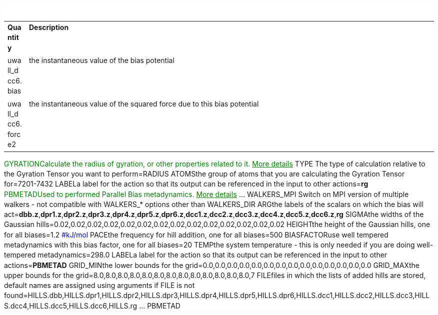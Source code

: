 <br/><span style="display:none;" id="data/Plumed_nest/plumed_Nce6Ncp6_Au111.datuwall_dcc6">The UPPER_WALLS action with label <b>uwall_dcc6</b> calculates the following quantities:<table  align="center" frame="void" width="95%" cellpadding="5%"><tr><td width="5%"><b> Quantity </b>  </td><td><b> Description </b> </td></tr><tr><td width="5%">uwall_dcc6.bias</td><td>the instantaneous value of the bias potential</td></tr><tr><td width="5%">uwall_dcc6.force2</td><td>the instantaneous value of the squared force due to this bias potential</td></tr></table></span><span class="plumedtooltip" style="color:green">GYRATION<span class="right">Calculate the radius of gyration, or other properties related to it. <a href="https://www.plumed.org/doc-master/user-doc/html/GYRATION" style="color:green">More details</a><i></i></span></span> <span class="plumedtooltip">TYPE<span class="right"> The type of calculation relative to the Gyration Tensor you want to perform<i></i></span></span>=RADIUS <span class="plumedtooltip">ATOMS<span class="right">the group of atoms that you are calculating the Gyration Tensor for<i></i></span></span>=7201-7432 <span class="plumedtooltip">LABEL<span class="right">a label for the action so that its output can be referenced in the input to other actions<i></i></span></span>=<b name="data/Plumed_nest/plumed_Nce6Ncp6_Au111.datrg" onclick='showPath("data/Plumed_nest/plumed_Nce6Ncp6_Au111.dat","data/Plumed_nest/plumed_Nce6Ncp6_Au111.datrg","data/Plumed_nest/plumed_Nce6Ncp6_Au111.datrg","brown")'>rg</b>
<br/><span style="display:none;" id="data/Plumed_nest/plumed_Nce6Ncp6_Au111.datrg">The GYRATION action with label <b>rg</b> calculates the following quantities:<table  align="center" frame="void" width="95%" cellpadding="5%"><tr><td width="5%"><b> Quantity </b>  </td><td><b> Description </b> </td></tr><tr><td width="5%">rg.value</td><td>the radius that was computed from the weights</td></tr></table></span><span class="plumedtooltip" style="color:green">PBMETAD<span class="right">Used to performed Parallel Bias metadynamics. <a href="https://www.plumed.org/doc-master/user-doc/html/PBMETAD" style="color:green">More details</a><i></i></span></span> ...
<span class="plumedtooltip">WALKERS_MPI<span class="right"> Switch on MPI version of multiple walkers - not compatible with WALKERS_* options other than WALKERS_DIR<i></i></span></span>
<span class="plumedtooltip">ARG<span class="right">the labels of the scalars on which the bias will act<i></i></span></span>=<b name="data/Plumed_nest/plumed_Nce6Ncp6_Au111.datdbb">dbb.z</b>,<b name="data/Plumed_nest/plumed_Nce6Ncp6_Au111.datdpr1">dpr1.z</b>,<b name="data/Plumed_nest/plumed_Nce6Ncp6_Au111.datdpr2">dpr2.z</b>,<b name="data/Plumed_nest/plumed_Nce6Ncp6_Au111.datdpr3">dpr3.z</b>,<b name="data/Plumed_nest/plumed_Nce6Ncp6_Au111.datdpr4">dpr4.z</b>,<b name="data/Plumed_nest/plumed_Nce6Ncp6_Au111.datdpr5">dpr5.z</b>,<b name="data/Plumed_nest/plumed_Nce6Ncp6_Au111.datdpr6">dpr6.z</b>,<b name="data/Plumed_nest/plumed_Nce6Ncp6_Au111.datdcc1">dcc1.z</b>,<b name="data/Plumed_nest/plumed_Nce6Ncp6_Au111.datdcc2">dcc2.z</b>,<b name="data/Plumed_nest/plumed_Nce6Ncp6_Au111.datdcc3">dcc3.z</b>,<b name="data/Plumed_nest/plumed_Nce6Ncp6_Au111.datdcc4">dcc4.z</b>,<b name="data/Plumed_nest/plumed_Nce6Ncp6_Au111.datdcc5">dcc5.z</b>,<b name="data/Plumed_nest/plumed_Nce6Ncp6_Au111.datdcc6">dcc6.z</b>,<b name="data/Plumed_nest/plumed_Nce6Ncp6_Au111.datrg">rg</b>
<span class="plumedtooltip">SIGMA<span class="right">the widths of the Gaussian hills<i></i></span></span>=0.02,0.02,0.02,0.02,0.02,0.02,0.02,0.02,0.02,0.02,0.02,0.02,0.02,0.02
<span class="plumedtooltip">HEIGHT<span class="right">the height of the Gaussian hills, one for all biases<i></i></span></span>=1.2 <span style="color:blue" class="comment">#kJ/mol</span>
<span class="plumedtooltip">PACE<span class="right">the frequency for hill addition, one for all biases<i></i></span></span>=500
<span class="plumedtooltip">BIASFACTOR<span class="right">use well tempered metadynamics with this bias factor, one for all biases<i></i></span></span>=20
<span class="plumedtooltip">TEMP<span class="right">the system temperature - this is only needed if you are doing well-tempered metadynamics<i></i></span></span>=298.0
<span class="plumedtooltip">LABEL<span class="right">a label for the action so that its output can be referenced in the input to other actions<i></i></span></span>=<b name="data/Plumed_nest/plumed_Nce6Ncp6_Au111.datPBMETAD" onclick='showPath("data/Plumed_nest/plumed_Nce6Ncp6_Au111.dat","data/Plumed_nest/plumed_Nce6Ncp6_Au111.datPBMETAD","data/Plumed_nest/plumed_Nce6Ncp6_Au111.datPBMETAD","brown")'>PBMETAD</b>
<span class="plumedtooltip">GRID_MIN<span class="right">the lower bounds for the grid<i></i></span></span>=0.0,0.0,0.0,0.0,0.0,0.0,0.0,0.0,0.0,0.0,0.0,0.0,0.0,0.0
<span class="plumedtooltip">GRID_MAX<span class="right">the upper bounds for the grid<i></i></span></span>=8.0,8.0,8.0,8.0,8.0,8.0,8.0,8.0,8.0,8.0,8.0,8.0,8.0,7
<span class="plumedtooltip">FILE<span class="right">files in which the lists of added hills are stored, default names are assigned using arguments if FILE is not found<i></i></span></span>=HILLS.dbb,HILLS.dpr1,HILLS.dpr2,HILLS.dpr3,HILLS.dpr4,HILLS.dpr5,HILLS.dpr6,HILLS.dcc1,HILLS.dcc2,HILLS.dcc3,HILLS.dcc4,HILLS.dcc5,HILLS.dcc6,HILLS.rg
... PBMETAD